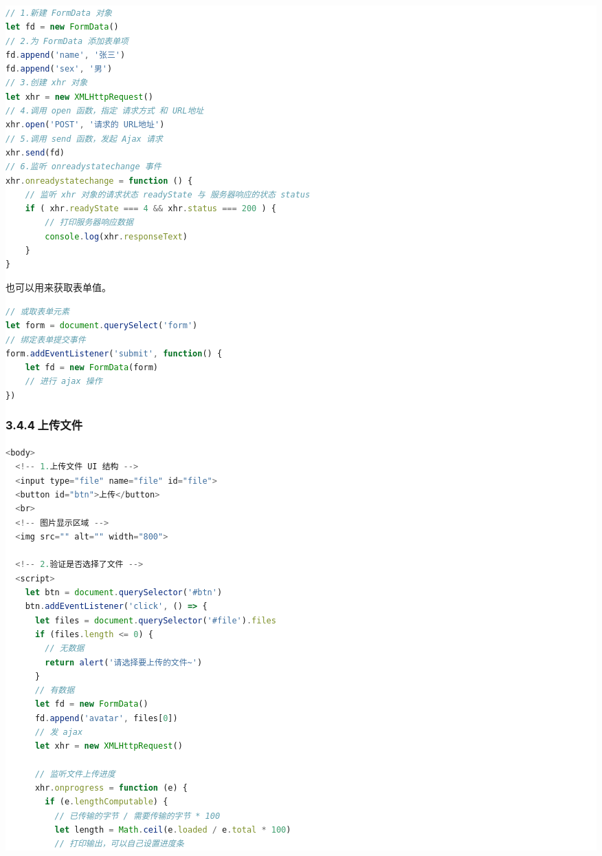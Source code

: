 ```javascript
// 1.新建 FormData 对象
let fd = new FormData()
// 2.为 FormData 添加表单项
fd.append('name', '张三')
fd.append('sex', '男')
// 3.创建 xhr 对象
let xhr = new XMLHttpRequest()
// 4.调用 open 函数，指定 请求方式 和 URL地址
xhr.open('POST', '请求的 URL地址')
// 5.调用 send 函数，发起 Ajax 请求
xhr.send(fd)
// 6.监听 onreadystatechange 事件
xhr.onreadystatechange = function () {
    // 监听 xhr 对象的请求状态 readyState 与 服务器响应的状态 status
    if ( xhr.readyState === 4 && xhr.status === 200 ) {
        // 打印服务器响应数据
        console.log(xhr.responseText)
    }
}
```

也可以用来获取表单值。

```javascript
// 或取表单元素
let form = document.querySelect('form')
// 绑定表单提交事件
form.addEventListener('submit', function() {
    let fd = new FormData(form)
    // 进行 ajax 操作
})
```

### 3.4.4 上传文件

```javascript
<body>
  <!-- 1.上传文件 UI 结构 -->
  <input type="file" name="file" id="file">
  <button id="btn">上传</button>
  <br>
  <!-- 图片显示区域 -->
  <img src="" alt="" width="800">

  <!-- 2.验证是否选择了文件 -->
  <script>
    let btn = document.querySelector('#btn')
    btn.addEventListener('click', () => {
      let files = document.querySelector('#file').files
      if (files.length <= 0) {
        // 无数据
        return alert('请选择要上传的文件~')
      }
      // 有数据
      let fd = new FormData()
      fd.append('avatar', files[0])
      // 发 ajax
      let xhr = new XMLHttpRequest()

      // 监听文件上传进度
      xhr.onprogress = function (e) {
        if (e.lengthComputable) {
          // 已传输的字节 / 需要传输的字节 * 100
          let length = Math.ceil(e.loaded / e.total * 100)
          // 打印输出，可以自己设置进度条
```
